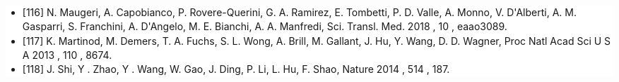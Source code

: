 - [116] N. Maugeri, A. Capobianco, P. Rovere-Querini, G. A. Ramirez, E. Tombetti, P. D. Valle, A. Monno, V. D'Alberti, A. M. Gasparri, S. Franchini, A. D'Angelo, M. E. Bianchi, A. A. Manfredi, Sci. Transl. Med. 2018 , 10 , eaao3089.
- [117] K. Martinod, M. Demers, T. A. Fuchs, S. L. Wong, A. Brill, M. Gallant, J. Hu, Y. Wang, D. D. Wagner, Proc Natl Acad Sci U S A 2013 , 110 , 8674.
- [118] J. Shi, Y . Zhao, Y . Wang, W. Gao, J. Ding, P. Li, L. Hu, F. Shao, Nature 2014 , 514 , 187.
